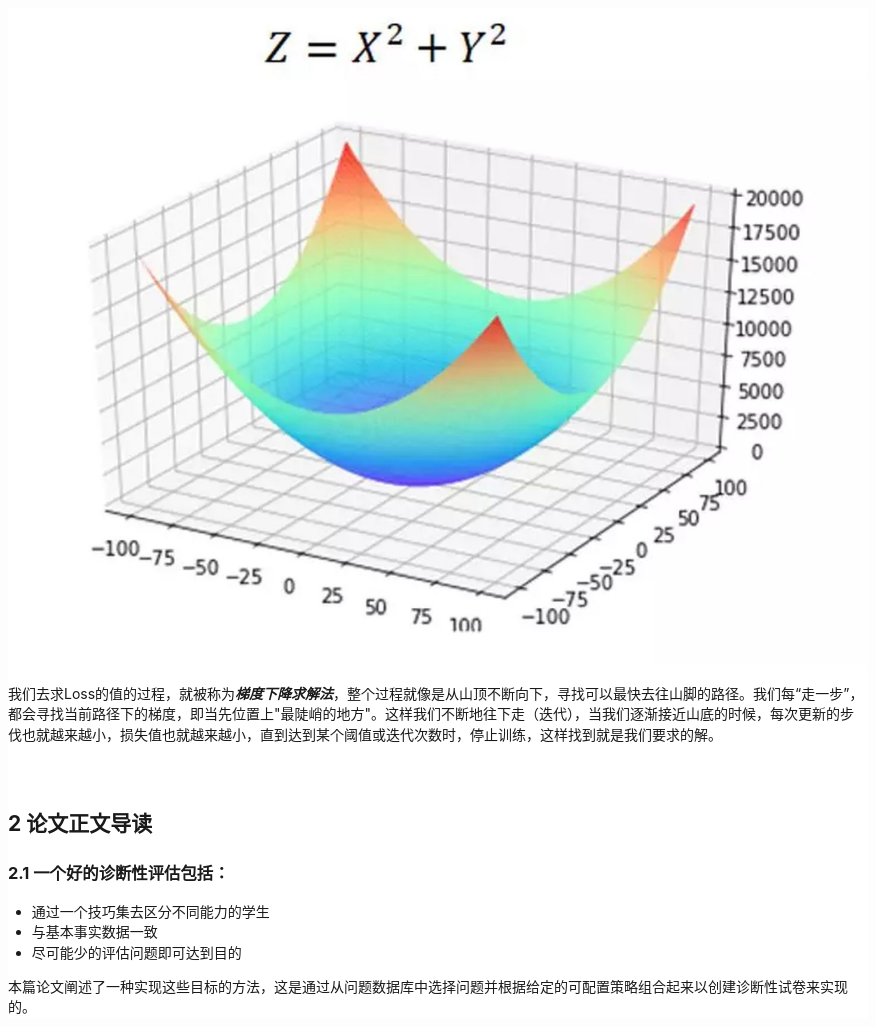 ![img](v2-43dbaa592eba61fa6a21051c56c451cf_1440w.jpg)

​		我们去求Loss的值的过程，就被称为***梯度下降求解法***，整个过程就像是从山顶不断向下，寻找可以最快去往山脚的路径。我们每“走一步”，都会寻找当前路径下的梯度，即当先位置上"最陡峭的地方"。这样我们不断地往下走（迭代），当我们逐渐接近山底的时候，每次更新的步伐也就越来越小，损失值也就越来越小，直到达到某个阈值或迭代次数时，停止训练，这样找到就是我们要求的解。

​		

## 2 论文正文导读



### 2.1  一个好的诊断性评估包括：

- 通过一个技巧集去区分不同能力的学生
- 与基本事实数据一致
- 尽可能少的评估问题即可达到目的



​		本篇论文阐述了一种实现这些目标的方法，这是通过从问题数据库中选择问题并根据给定的可配置策略组合起来以创建诊断性试卷来实现的。
